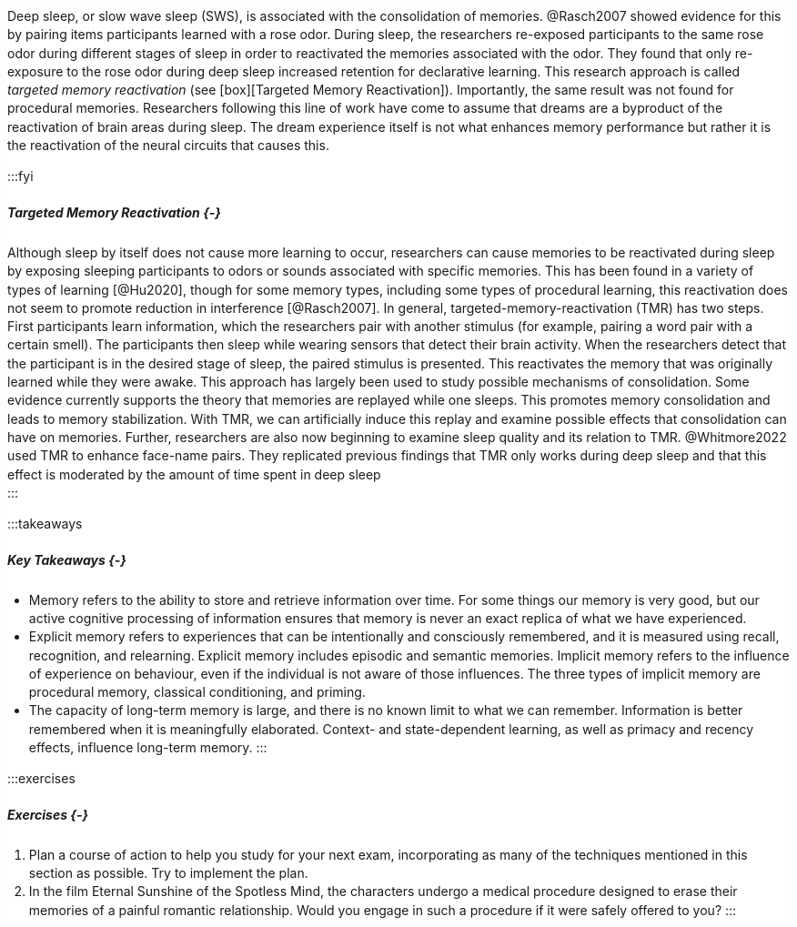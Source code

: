 Deep sleep, or slow wave sleep (SWS), is associated with the consolidation of memories. @Rasch2007 showed evidence for this by pairing items participants learned with a rose odor. During sleep, the researchers re-exposed participants to the same rose odor during different stages of sleep in order to reactivated the memories associated with the odor. They found that only re-exposure to the rose odor during deep sleep increased retention for declarative learning. This research approach is called *targeted memory reactivation* (see [box][Targeted Memory Reactivation]). Importantly, the same result was not found for procedural memories. Researchers following this line of work have come to assume that dreams are a byproduct of the reactivation of brain areas during sleep. The dream experience itself is not what enhances memory performance but rather it is the reactivation of the neural circuits that causes this. 

:::fyi
##### Targeted Memory Reactivation {-}
Although sleep by itself does not cause more learning to occur, researchers can cause memories to be reactivated during sleep by exposing sleeping participants to odors or sounds associated with specific memories. This has been found in a variety of types of learning [@Hu2020], though for some memory types, including some types of procedural learning, this reactivation does not seem to promote reduction in interference [@Rasch2007]. In general, targeted-memory-reactivation (TMR) has two steps. First participants learn information, which the researchers pair with another stimulus (for example, pairing a word pair with a certain smell). The participants then sleep while wearing sensors that detect their brain activity. When the researchers detect that the participant is in the desired stage of sleep, the paired stimulus is presented. This reactivates the memory that was originally learned while they were awake. This approach has largely been used to study possible mechanisms of consolidation. Some evidence currently supports the theory that memories are replayed while one sleeps. This promotes memory consolidation and leads to memory stabilization. With TMR, we can artificially induce this replay and examine possible effects that consolidation can have on memories. Further, researchers are also now beginning to examine sleep quality and its relation to TMR. @Whitmore2022 used TMR to enhance face-name pairs. They replicated previous findings that TMR only works during deep sleep and that this effect is moderated by the amount of time spent in deep sleep  
:::

:::takeaways
##### Key Takeaways {-}
- Memory refers to the ability to store and retrieve information over time. For some things our memory is very good, but our active cognitive processing of information ensures that memory is never an exact replica of what we have experienced.
- Explicit memory refers to experiences that can be intentionally and consciously remembered, and it is measured using recall, recognition, and relearning. Explicit memory includes episodic and semantic memories. Implicit memory refers to the influence of experience on behaviour, even if the individual is not aware of those influences. The three types of implicit memory are procedural memory, classical conditioning, and priming.
- The capacity of long-term memory is large, and there is no known limit to what we can remember. Information is better remembered when it is meaningfully elaborated. Context- and state-dependent learning, as well as primacy and recency effects, influence long-term memory.
:::

:::exercises
##### Exercises {-}
1. Plan a course of action to help you study for your next exam, incorporating as many of the techniques mentioned in this section as possible. Try to implement the plan.
2. In the film Eternal Sunshine of the Spotless Mind, the characters undergo a medical procedure designed to erase their memories of a painful romantic relationship. Would you engage in such a procedure if it were safely offered to you?
:::
